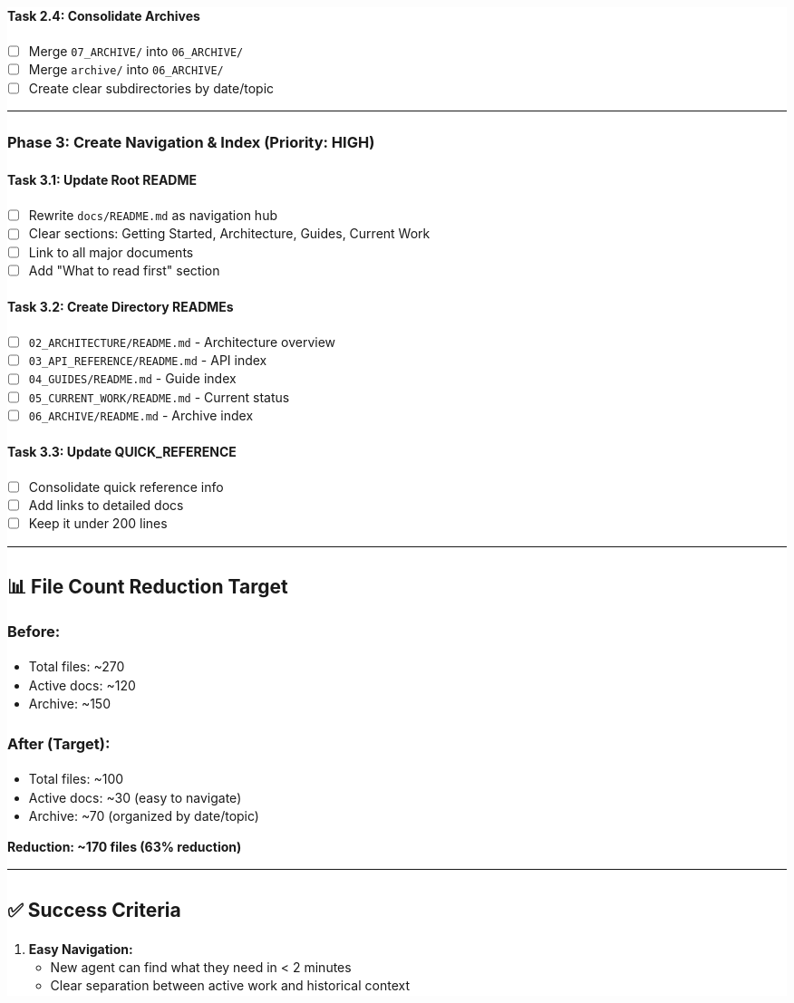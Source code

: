 #### **Task 2.4: Consolidate Archives**
- [ ] Merge `07_ARCHIVE/` into `06_ARCHIVE/`
- [ ] Merge `archive/` into `06_ARCHIVE/`
- [ ] Create clear subdirectories by date/topic

---

### **Phase 3: Create Navigation & Index (Priority: HIGH)**

#### **Task 3.1: Update Root README**
- [ ] Rewrite `docs/README.md` as navigation hub
- [ ] Clear sections: Getting Started, Architecture, Guides, Current Work
- [ ] Link to all major documents
- [ ] Add "What to read first" section

#### **Task 3.2: Create Directory READMEs**
- [ ] `02_ARCHITECTURE/README.md` - Architecture overview
- [ ] `03_API_REFERENCE/README.md` - API index
- [ ] `04_GUIDES/README.md` - Guide index
- [ ] `05_CURRENT_WORK/README.md` - Current status
- [ ] `06_ARCHIVE/README.md` - Archive index

#### **Task 3.3: Update QUICK_REFERENCE**
- [ ] Consolidate quick reference info
- [ ] Add links to detailed docs
- [ ] Keep it under 200 lines

---

## 📊 File Count Reduction Target

### **Before:**
- Total files: ~270
- Active docs: ~120
- Archive: ~150

### **After (Target):**
- Total files: ~100
- Active docs: ~30 (easy to navigate)
- Archive: ~70 (organized by date/topic)

**Reduction: ~170 files (63% reduction)**

---

## ✅ Success Criteria

1. **Easy Navigation:**
   - New agent can find what they need in < 2 minutes
   - Clear separation between active work and historical context
